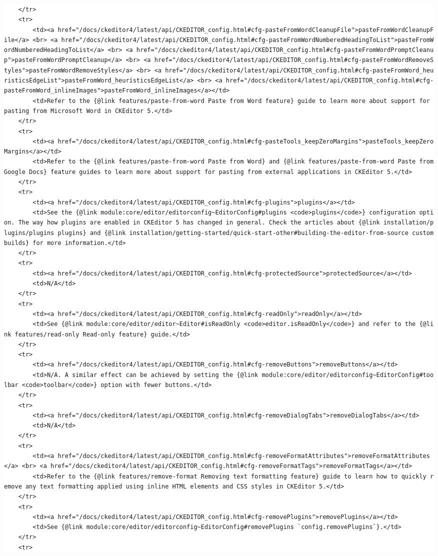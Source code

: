 		</tr>
		<tr>
			<td><a href="/docs/ckeditor4/latest/api/CKEDITOR_config.html#cfg-pasteFromWordCleanupFile">pasteFromWordCleanupFile</a> <br> <a href="/docs/ckeditor4/latest/api/CKEDITOR_config.html#cfg-pasteFromWordNumberedHeadingToList">pasteFromWordNumberedHeadingToList</a> <br> <a href="/docs/ckeditor4/latest/api/CKEDITOR_config.html#cfg-pasteFromWordPromptCleanup">pasteFromWordPromptCleanup</a> <br> <a href="/docs/ckeditor4/latest/api/CKEDITOR_config.html#cfg-pasteFromWordRemoveStyles">pasteFromWordRemoveStyles</a> <br> <a href="/docs/ckeditor4/latest/api/CKEDITOR_config.html#cfg-pasteFromWord_heuristicsEdgeList">pasteFromWord_heuristicsEdgeList</a> <br> <a href="/docs/ckeditor4/latest/api/CKEDITOR_config.html#cfg-pasteFromWord_inlineImages">pasteFromWord_inlineImages</a></td>
			<td>Refer to the {@link features/paste-from-word Paste from Word feature} guide to learn more about support for pasting from Microsoft Word in CKEditor 5.</td>
		</tr>
		<tr>
			<td><a href="/docs/ckeditor4/latest/api/CKEDITOR_config.html#cfg-pasteTools_keepZeroMargins">pasteTools_keepZeroMargins</a></td>
			<td>Refer to the {@link features/paste-from-word Paste from Word} and {@link features/paste-from-word Paste from Google Docs} feature guides to learn more about support for pasting from external applications in CKEditor 5.</td>
		</tr>
		<tr>
			<td><a href="/docs/ckeditor4/latest/api/CKEDITOR_config.html#cfg-plugins">plugins</a></td>
			<td>See the {@link module:core/editor/editorconfig~EditorConfig#plugins <code>plugins</code>} configuration option. The way how plugins are enabled in CKEditor 5 has changed in general. Check the articles about {@link installation/plugins/plugins plugins} and {@link installation/getting-started/quick-start-other#building-the-editor-from-source custom builds} for more information.</td>
		</tr>
		<tr>
			<td><a href="/docs/ckeditor4/latest/api/CKEDITOR_config.html#cfg-protectedSource">protectedSource</a></td>
			<td>N/A</td>
		</tr>
		<tr>
			<td><a href="/docs/ckeditor4/latest/api/CKEDITOR_config.html#cfg-readOnly">readOnly</a></td>
			<td>See {@link module:core/editor/editor~Editor#isReadOnly <code>editor.isReadOnly</code>} and refer to the {@link features/read-only Read-only feature} guide.</td>
		</tr>
		<tr>
			<td><a href="/docs/ckeditor4/latest/api/CKEDITOR_config.html#cfg-removeButtons">removeButtons</a></td>
			<td>N/A. A similar effect can be achieved by setting the {@link module:core/editor/editorconfig~EditorConfig#toolbar <code>toolbar</code>} option with fewer buttons.</td>
		</tr>
		<tr>
			<td><a href="/docs/ckeditor4/latest/api/CKEDITOR_config.html#cfg-removeDialogTabs">removeDialogTabs</a></td>
			<td>N/A</td>
		</tr>
		<tr>
			<td><a href="/docs/ckeditor4/latest/api/CKEDITOR_config.html#cfg-removeFormatAttributes">removeFormatAttributes</a> <br> <a href="/docs/ckeditor4/latest/api/CKEDITOR_config.html#cfg-removeFormatTags">removeFormatTags</a></td>
			<td>Refer to the {@link features/remove-format Removing text formatting feature} guide to learn how to quickly remove any text formatting applied using inline HTML elements and CSS styles in CKEditor 5.</td>
		</tr>
		<tr>
			<td><a href="/docs/ckeditor4/latest/api/CKEDITOR_config.html#cfg-removePlugins">removePlugins</a></td>
			<td>See {@link module:core/editor/editorconfig~EditorConfig#removePlugins `config.removePlugins`}.</td>
		</tr>
		<tr>